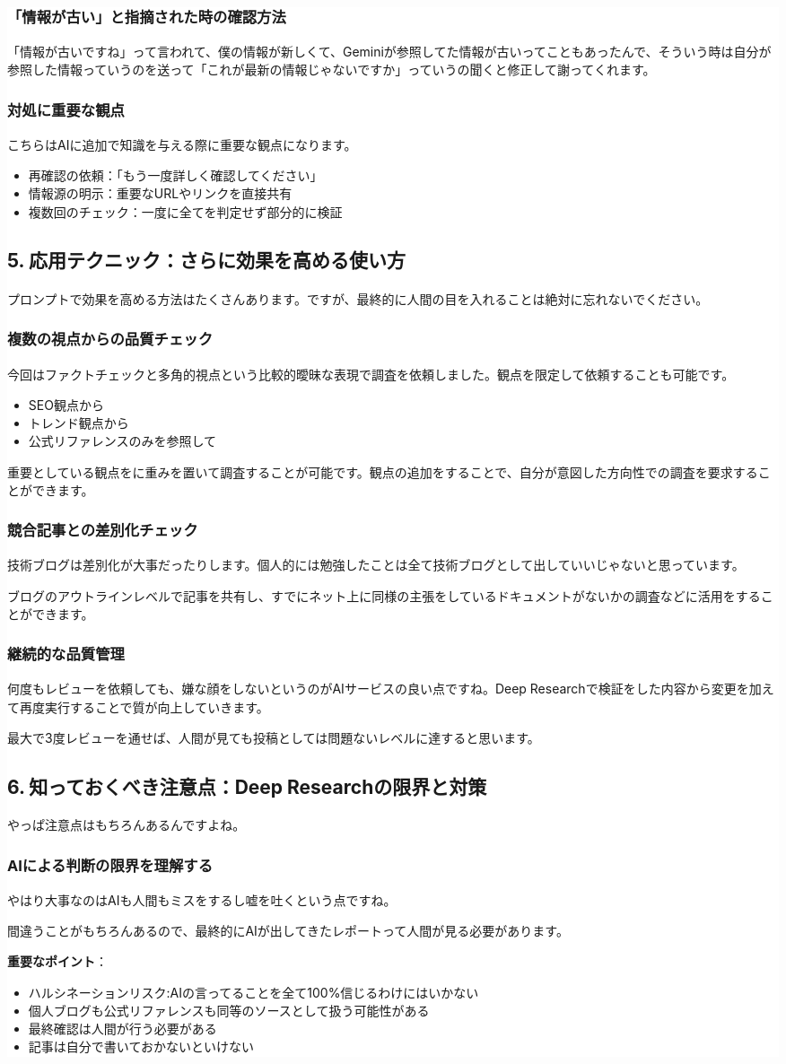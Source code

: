 ### 「情報が古い」と指摘された時の確認方法

「情報が古いですね」って言われて、僕の情報が新しくて、Geminiが参照してた情報が古いってこともあったんで、そういう時は自分が参照した情報っていうのを送って「これが最新の情報じゃないですか」っていうの聞くと修正して謝ってくれます。

### 対処に重要な観点

こちらはAIに追加で知識を与える際に重要な観点になります。

- 再確認の依頼：「もう一度詳しく確認してください」
- 情報源の明示：重要なURLやリンクを直接共有
- 複数回のチェック：一度に全てを判定せず部分的に検証

## 5. 応用テクニック：さらに効果を高める使い方

プロンプトで効果を高める方法はたくさんあります。ですが、最終的に人間の目を入れることは絶対に忘れないでください。

### 複数の視点からの品質チェック

今回はファクトチェックと多角的視点という比較的曖昧な表現で調査を依頼しました。観点を限定して依頼することも可能です。

- SEO観点から
- トレンド観点から
- 公式リファレンスのみを参照して

重要としている観点をに重みを置いて調査することが可能です。観点の追加をすることで、自分が意図した方向性での調査を要求することができます。

### 競合記事との差別化チェック

技術ブログは差別化が大事だったりします。個人的には勉強したことは全て技術ブログとして出していいじゃないと思っています。

ブログのアウトラインレベルで記事を共有し、すでにネット上に同様の主張をしているドキュメントがないかの調査などに活用をすることができます。

### 継続的な品質管理

何度もレビューを依頼しても、嫌な顔をしないというのがAIサービスの良い点ですね。Deep Researchで検証をした内容から変更を加えて再度実行することで質が向上していきます。

最大で3度レビューを通せば、人間が見ても投稿としては問題ないレベルに達すると思います。

## 6. 知っておくべき注意点：Deep Researchの限界と対策

やっぱ注意点はもちろんあるんですよね。

### AIによる判断の限界を理解する

やはり大事なのはAIも人間もミスをするし嘘を吐くという点ですね。

間違うことがもちろんあるので、最終的にAIが出してきたレポートって人間が見る必要があります。

**重要なポイント**：

- ハルシネーションリスク:AIの言ってることを全て100%信じるわけにはいかない
- 個人ブログも公式リファレンスも同等のソースとして扱う可能性がある
- 最終確認は人間が行う必要がある
- 記事は自分で書いておかないといけない
